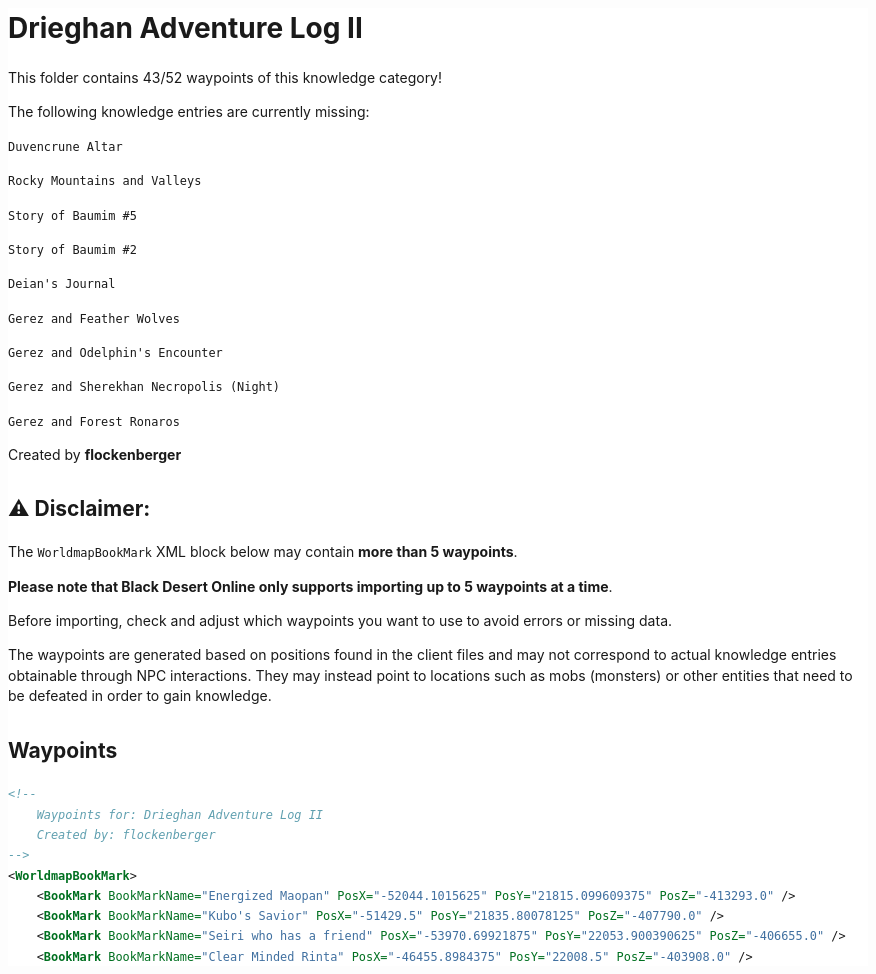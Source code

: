 # Drieghan Adventure Log II

This folder contains 43/52 waypoints of this knowledge category!

The following knowledge entries are currently missing: 

```
Duvencrune Altar
```

```
Rocky Mountains and Valleys
```

```
Story of Baumim #5
```

```
Story of Baumim #2
```

```
Deian's Journal
```

```
Gerez and Feather Wolves
```

```
Gerez and Odelphin's Encounter
```

```
Gerez and Sherekhan Necropolis (Night)
```

```
Gerez and Forest Ronaros
```


Created by **flockenberger**

## ⚠️ Disclaimer:
The `WorldmapBookMark` XML block below may contain **more than 5 waypoints**.

**Please note that Black Desert Online only supports importing up to 5 waypoints at a time**.

Before importing, check and adjust which waypoints you want to use to avoid errors or missing data.

The waypoints are generated based on positions found in the client files and may not correspond to actual knowledge entries obtainable through NPC interactions.
They may instead point to locations such as mobs (monsters) or other entities that need to be defeated in order to gain knowledge.

## Waypoints
```xml
<!--
    Waypoints for: Drieghan Adventure Log II
    Created by: flockenberger
-->
<WorldmapBookMark>
    <BookMark BookMarkName="Energized Maopan" PosX="-52044.1015625" PosY="21815.099609375" PosZ="-413293.0" />
    <BookMark BookMarkName="Kubo's Savior" PosX="-51429.5" PosY="21835.80078125" PosZ="-407790.0" />
    <BookMark BookMarkName="Seiri who has a friend" PosX="-53970.69921875" PosY="22053.900390625" PosZ="-406655.0" />
    <BookMark BookMarkName="Clear Minded Rinta" PosX="-46455.8984375" PosY="22008.5" PosZ="-403908.0" />
```